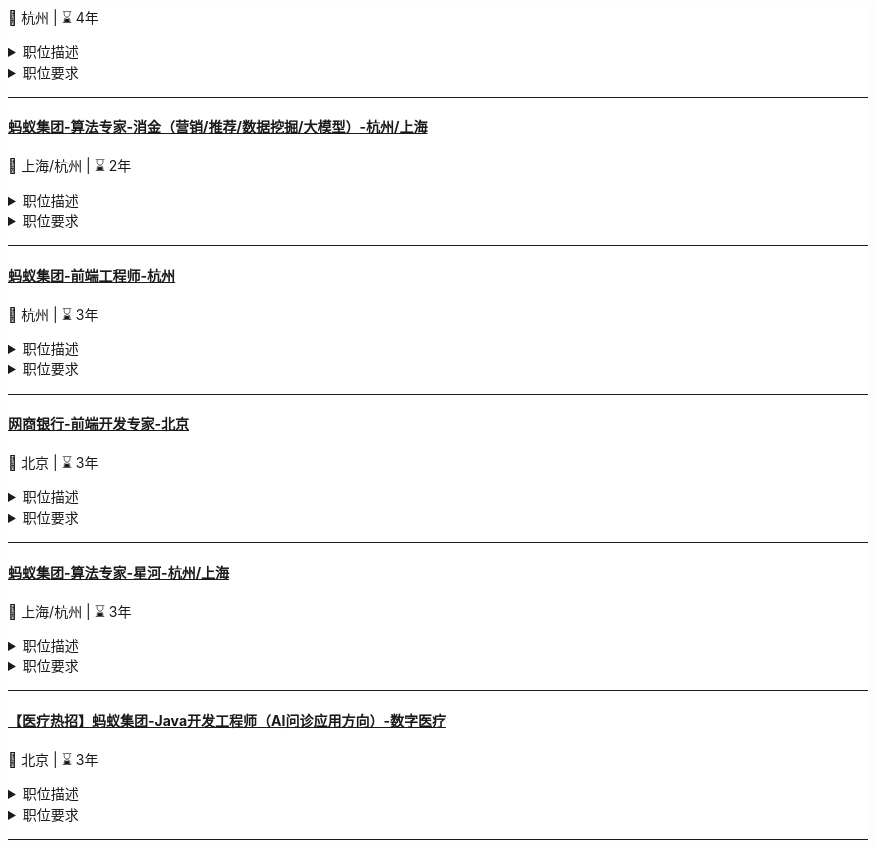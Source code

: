 📍 杭州 | ⌛ 4年

<details><summary>职位描述</summary></details>

<details><summary>职位要求</summary></details>

---

#### [蚂蚁集团-算法专家-消金（营销/推荐/数据挖掘/大模型）-杭州/上海](https://talent.antgroup.com/off-campus-position?positionId=25081506261395)

📍 上海/杭州 | ⌛ 2年

<details><summary>职位描述</summary></details>

<details><summary>职位要求</summary></details>

---

#### [蚂蚁集团-前端工程师-杭州](https://talent.antgroup.com/off-campus-position?positionId=25082006353752)

📍 杭州 | ⌛ 3年

<details><summary>职位描述</summary></details>

<details><summary>职位要求</summary></details>

---

#### [网商银行-前端开发专家-北京](https://talent.antgroup.com/off-campus-position?positionId=25102707310429)

📍 北京 | ⌛ 3年

<details><summary>职位描述</summary></details>

<details><summary>职位要求</summary></details>

---

#### [蚂蚁集团-算法专家-星河-杭州/上海](https://talent.antgroup.com/off-campus-position?positionId=25101607150711)

📍 上海/杭州 | ⌛ 3年

<details><summary>职位描述</summary></details>

<details><summary>职位要求</summary></details>

---

#### [【医疗热招】蚂蚁集团-Java开发工程师（AI问诊应用方向）-数字医疗](https://talent.antgroup.com/off-campus-position?positionId=25082206415049)

📍 北京 | ⌛ 3年

<details><summary>职位描述</summary></details>

<details><summary>职位要求</summary></details>

---